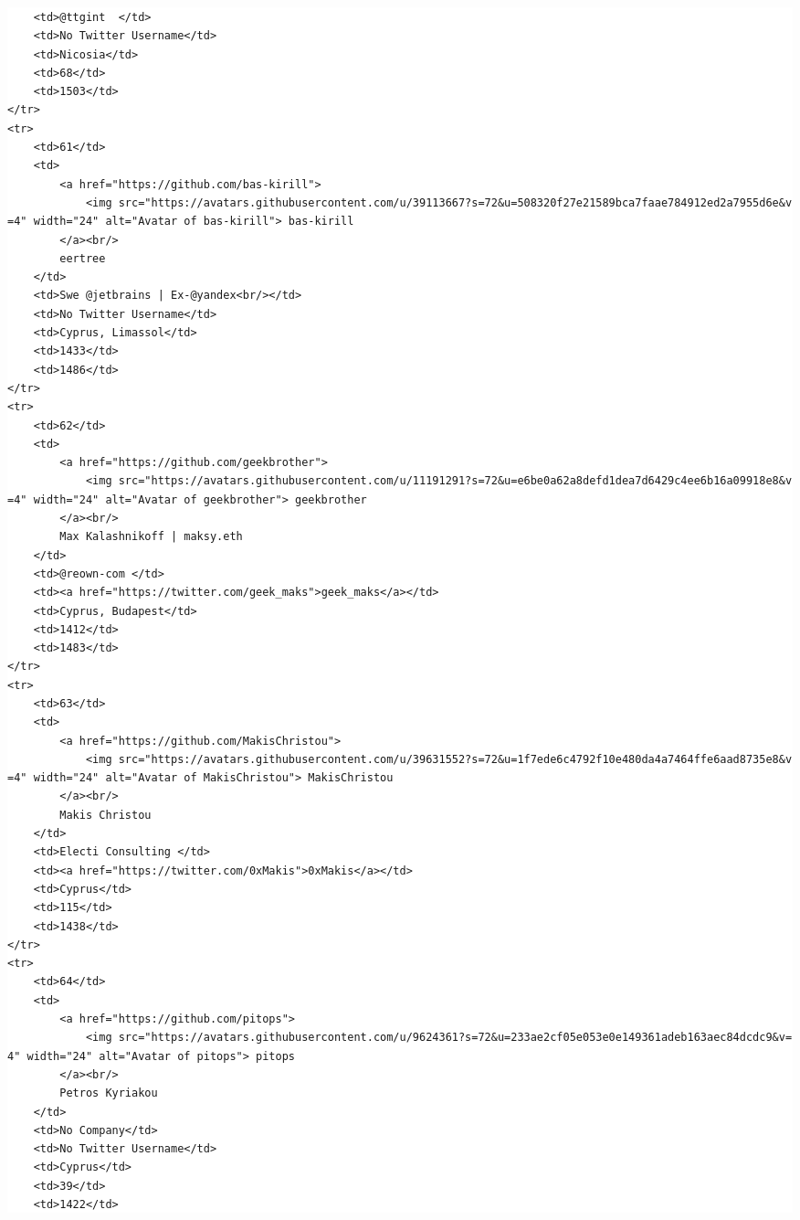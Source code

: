 		<td>@ttgint  </td>
		<td>No Twitter Username</td>
		<td>Nicosia</td>
		<td>68</td>
		<td>1503</td>
	</tr>
	<tr>
		<td>61</td>
		<td>
			<a href="https://github.com/bas-kirill">
				<img src="https://avatars.githubusercontent.com/u/39113667?s=72&u=508320f27e21589bca7faae784912ed2a7955d6e&v=4" width="24" alt="Avatar of bas-kirill"> bas-kirill
			</a><br/>
			eertree
		</td>
		<td>Swe @jetbrains | Ex-@yandex<br/></td>
		<td>No Twitter Username</td>
		<td>Cyprus, Limassol</td>
		<td>1433</td>
		<td>1486</td>
	</tr>
	<tr>
		<td>62</td>
		<td>
			<a href="https://github.com/geekbrother">
				<img src="https://avatars.githubusercontent.com/u/11191291?s=72&u=e6be0a62a8defd1dea7d6429c4ee6b16a09918e8&v=4" width="24" alt="Avatar of geekbrother"> geekbrother
			</a><br/>
			Max Kalashnikoff | maksy.eth
		</td>
		<td>@reown-com </td>
		<td><a href="https://twitter.com/geek_maks">geek_maks</a></td>
		<td>Cyprus, Budapest</td>
		<td>1412</td>
		<td>1483</td>
	</tr>
	<tr>
		<td>63</td>
		<td>
			<a href="https://github.com/MakisChristou">
				<img src="https://avatars.githubusercontent.com/u/39631552?s=72&u=1f7ede6c4792f10e480da4a7464ffe6aad8735e8&v=4" width="24" alt="Avatar of MakisChristou"> MakisChristou
			</a><br/>
			Makis Christou
		</td>
		<td>Electi Consulting </td>
		<td><a href="https://twitter.com/0xMakis">0xMakis</a></td>
		<td>Cyprus</td>
		<td>115</td>
		<td>1438</td>
	</tr>
	<tr>
		<td>64</td>
		<td>
			<a href="https://github.com/pitops">
				<img src="https://avatars.githubusercontent.com/u/9624361?s=72&u=233ae2cf05e053e0e149361adeb163aec84dcdc9&v=4" width="24" alt="Avatar of pitops"> pitops
			</a><br/>
			Petros Kyriakou
		</td>
		<td>No Company</td>
		<td>No Twitter Username</td>
		<td>Cyprus</td>
		<td>39</td>
		<td>1422</td>